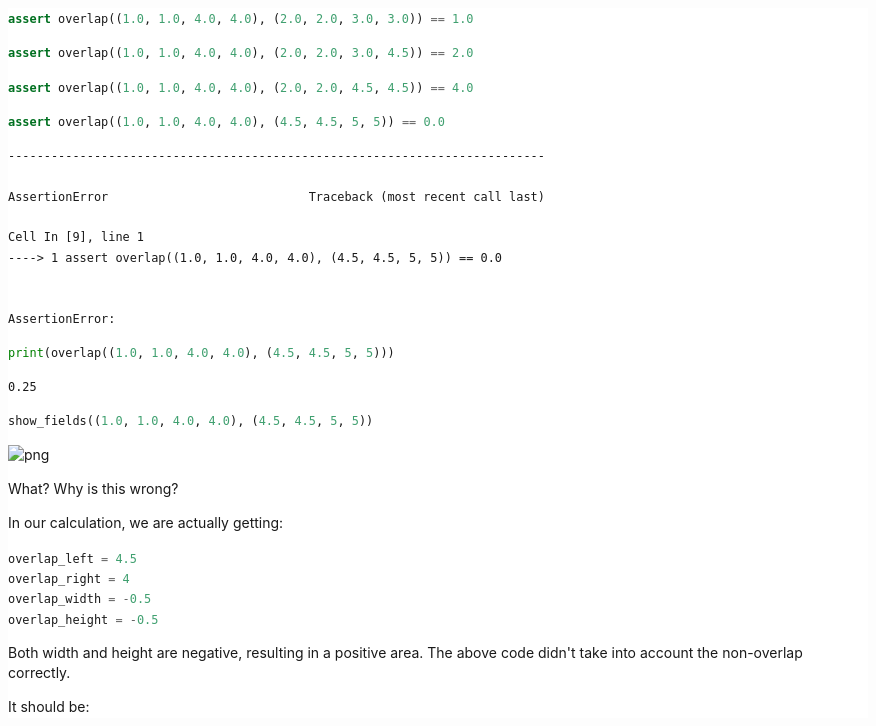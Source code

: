 
```python
assert overlap((1.0, 1.0, 4.0, 4.0), (2.0, 2.0, 3.0, 3.0)) == 1.0
```


```python
assert overlap((1.0, 1.0, 4.0, 4.0), (2.0, 2.0, 3.0, 4.5)) == 2.0
```


```python
assert overlap((1.0, 1.0, 4.0, 4.0), (2.0, 2.0, 4.5, 4.5)) == 4.0
```


```python
assert overlap((1.0, 1.0, 4.0, 4.0), (4.5, 4.5, 5, 5)) == 0.0
```


    ---------------------------------------------------------------------------

    AssertionError                            Traceback (most recent call last)

    Cell In [9], line 1
    ----> 1 assert overlap((1.0, 1.0, 4.0, 4.0), (4.5, 4.5, 5, 5)) == 0.0


    AssertionError: 



```python
print(overlap((1.0, 1.0, 4.0, 4.0), (4.5, 4.5, 5, 5)))
```

    0.25



```python
show_fields((1.0, 1.0, 4.0, 4.0), (4.5, 4.5, 5, 5))
```


    
![png](/Users/lbokeria/Documents/hack_week_2023/reginald/data_processing/rse_course_modules/module05_testing_your_code/05_01_how_to_test_39_0.png)
    


What? Why is this wrong?

In our calculation, we are actually getting:


```python
overlap_left = 4.5
overlap_right = 4
overlap_width = -0.5
overlap_height = -0.5
```

Both width and height are negative, resulting in a positive area.
The above code didn't take into account the non-overlap correctly.

It should be:
    